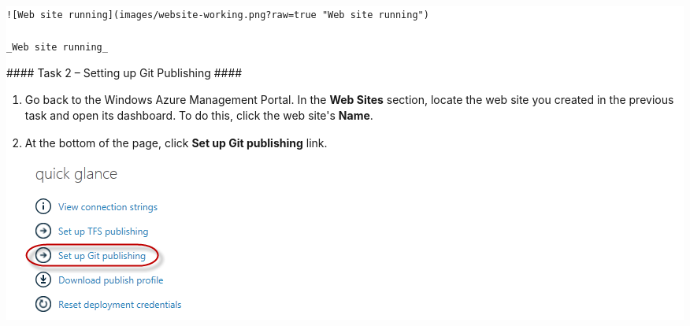 	![Web site running](images/website-working.png?raw=true "Web site running")

	_Web site running_

<a name="Ex3Task2" />  
#### Task 2 – Setting up Git Publishing ####

1. Go back to the Windows Azure Management Portal. In the **Web Sites** section, locate the web site you created in the previous task and open its dashboard. To do this, click the web site's **Name**. 

1. At the bottom of the page, click **Set up Git publishing** link.

	![Set up Git publishing](images/set-up-git-publishing.png?raw=true "Set up Git publishing")
